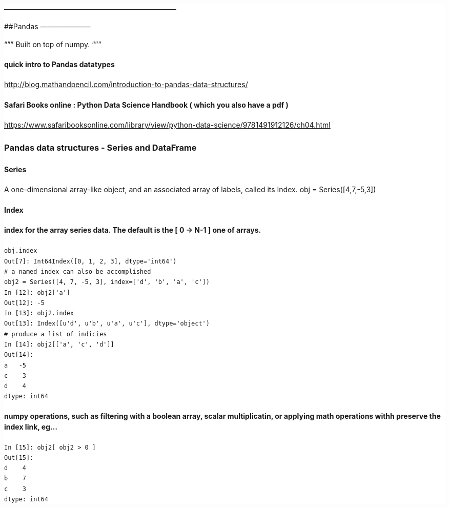 


————————————————————————

##Pandas
———————

“””
Built on top of numpy.
“””

#### quick intro to Pandas datatypes
http://blog.mathandpencil.com/introduction-to-pandas-data-structures/
#### Safari Books online : Python Data Science Handbook ( which you also have a pdf )
https://www.safaribooksonline.com/library/view/python-data-science/9781491912126/ch04.html



### Pandas data structures - Series and DataFrame

#### Series
A one-dimensional array-like object, and an associated array of labels, called its Index.
obj = Series([4,7,-5,3])

#### Index 
#### index for the array series data. The default is the [ 0 -> N-1 ] one of arrays.
    obj.index
    Out[7]: Int64Index([0, 1, 2, 3], dtype='int64')
    # a named index can also be accomplished
    obj2 = Series([4, 7, -5, 3], index=['d', 'b', 'a', 'c'])
    In [12]: obj2['a']
    Out[12]: -5
    In [13]: obj2.index
    Out[13]: Index([u'd', u'b', u'a', u'c'], dtype='object')
    # produce a list of indicies
    In [14]: obj2[['a', 'c', 'd']]
    Out[14]: 
    a   -5
    c    3
    d    4
    dtype: int64

#### numpy operations, such as filtering with a boolean array, scalar multiplicatin, or applying math operations withh preserve the index link, eg…
    In [15]: obj2[ obj2 > 0 ]
    Out[15]: 
    d    4
    b    7
    c    3
    dtype: int64
